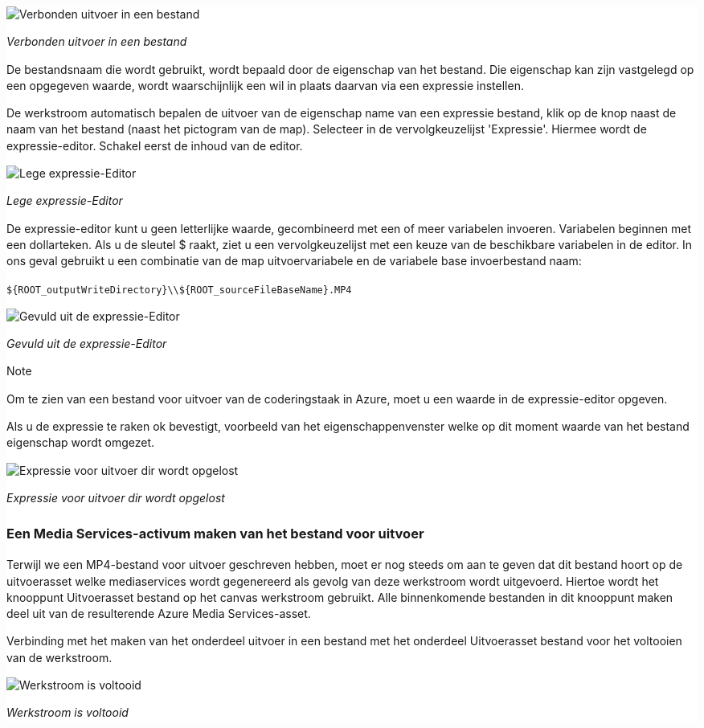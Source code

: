 ![Verbonden uitvoer in een bestand](./media/media-services-media-encoder-premium-workflow-tutorials/media-services-connected-file-output.png)

*Verbonden uitvoer in een bestand*

De bestandsnaam die wordt gebruikt, wordt bepaald door de eigenschap van het bestand. Die eigenschap kan zijn vastgelegd op een opgegeven waarde, wordt waarschijnlijk een wil in plaats daarvan via een expressie instellen.

De werkstroom automatisch bepalen de uitvoer van de eigenschap name van een expressie bestand, klik op de knop naast de naam van het bestand (naast het pictogram van de map). Selecteer in de vervolgkeuzelijst 'Expressie'. Hiermee wordt de expressie-editor. Schakel eerst de inhoud van de editor.

![Lege expressie-Editor](./media/media-services-media-encoder-premium-workflow-tutorials/media-services-empty-expression-editor.png)

*Lege expressie-Editor*

De expressie-editor kunt u geen letterlijke waarde, gecombineerd met een of meer variabelen invoeren. Variabelen beginnen met een dollarteken. Als u de sleutel $ raakt, ziet u een vervolgkeuzelijst met een keuze van de beschikbare variabelen in de editor. In ons geval gebruikt u een combinatie van de map uitvoervariabele en de variabele base invoerbestand naam:

    ${ROOT_outputWriteDirectory}\\${ROOT_sourceFileBaseName}.MP4

![Gevuld uit de expressie-Editor](./media/media-services-media-encoder-premium-workflow-tutorials/media-services-expression-editor.png)

*Gevuld uit de expressie-Editor*

> [!NOTE]
> Om te zien van een bestand voor uitvoer van de coderingstaak in Azure, moet u een waarde in de expressie-editor opgeven.
>
>

Als u de expressie te raken ok bevestigt, voorbeeld van het eigenschappenvenster welke op dit moment waarde van het bestand eigenschap wordt omgezet.

![Expressie voor uitvoer dir wordt opgelost](./media/media-services-media-encoder-premium-workflow-tutorials/media-services-file-expression-resolves-output-dir.png)

*Expressie voor uitvoer dir wordt opgelost*

### <a id="MXF_to_MP4_asset_from_output"></a>Een Media Services-activum maken van het bestand voor uitvoer
Terwijl we een MP4-bestand voor uitvoer geschreven hebben, moet er nog steeds om aan te geven dat dit bestand hoort op de uitvoerasset welke mediaservices wordt gegenereerd als gevolg van deze werkstroom wordt uitgevoerd. Hiertoe wordt het knooppunt Uitvoerasset bestand op het canvas werkstroom gebruikt. Alle binnenkomende bestanden in dit knooppunt maken deel uit van de resulterende Azure Media Services-asset.

Verbinding met het maken van het onderdeel uitvoer in een bestand met het onderdeel Uitvoerasset bestand voor het voltooien van de werkstroom.

![Werkstroom is voltooid](./media/media-services-media-encoder-premium-workflow-tutorials/media-services-finished-workflow.png)

*Werkstroom is voltooid*
